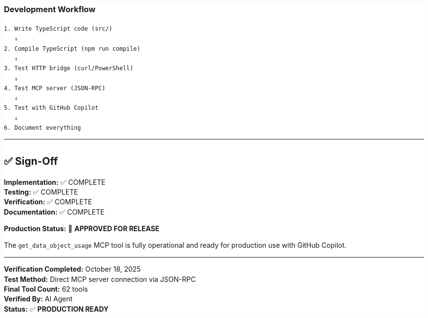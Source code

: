 ### Development Workflow

```
1. Write TypeScript code (src/)
   ↓
2. Compile TypeScript (npm run compile)
   ↓
3. Test HTTP bridge (curl/PowerShell)
   ↓
4. Test MCP server (JSON-RPC)
   ↓
5. Test with GitHub Copilot
   ↓
6. Document everything
```

---

## ✅ Sign-Off

**Implementation:** ✅ COMPLETE  
**Testing:** ✅ COMPLETE  
**Verification:** ✅ COMPLETE  
**Documentation:** ✅ COMPLETE  

**Production Status:** 🎉 **APPROVED FOR RELEASE**

The `get_data_object_usage` MCP tool is fully operational and ready for production use with GitHub Copilot.

---

**Verification Completed:** October 18, 2025  
**Test Method:** Direct MCP server connection via JSON-RPC  
**Final Tool Count:** 62 tools  
**Verified By:** AI Agent  
**Status:** ✅ **PRODUCTION READY**
